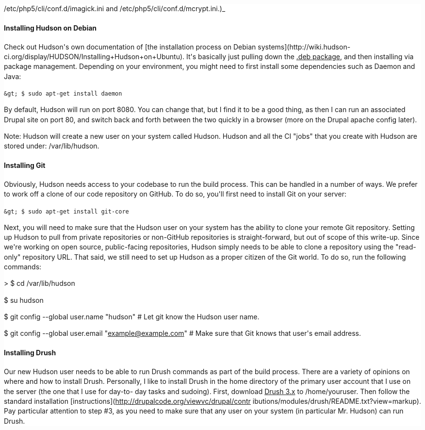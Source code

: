 /etc/php5/cli/conf.d/imagick.ini and /etc/php5/cli/conf.d/mcrypt.ini.)_

####  Installing Hudson on Debian

Check out Hudson's own documentation of [the installation process on Debian
systems](http://wiki.hudson-
ci.org/display/HUDSON/Installing+Hudson+on+Ubuntu). It's basically just
pulling down the [.deb package](http://hudson-ci.org/debian/), and then
installing via package management. Depending on your environment, you might
need to first install some dependencies such as Daemon and Java:

`&gt; $ sudo apt-get install daemon`

By default, Hudson will run on port 8080. You can change that, but I find it
to be a good thing, as then I can run an associated Drupal site on port 80,
and switch back and forth between the two quickly in a browser (more on the
Drupal apache config later).

Note: Hudson will create a new user on your system called Hudson. Hudson and
all the CI "jobs" that you create with Hudson are stored under:
/var/lib/hudson.

####  Installing Git

Obviously, Hudson needs access to your codebase to run the build process. This
can be handled in a number of ways. We prefer to work off a clone of our code
repository on GitHub. To do so, you'll first need to install Git on your
server:

`&gt; $ sudo apt-get install git-core`

Next, you will need to make sure that the Hudson user on your system has the
ability to clone your remote Git repository. Setting up Hudson to pull from
private repositories or non-GitHub repositories is straight-forward, but out
of scope of this write-up. Since we're working on open source, public-facing
repositories, Hudson simply needs to be able to clone a repository using the
"read-only" repository URL. That said, we still need to set up Hudson as a
proper citizen of the Git world. To do so, run the following commands:

&gt; $ cd /var/lib/hudson

$ su hudson

$ git config --global user.name "hudson" # Let git know the Hudson user name.

$ git config --global user.email "example@example.com" # Make sure that Git
knows that user's email address.

####  Installing Drush

Our new Hudson user needs to be able to run Drush commands as part of the
build process. There are a variety of opinions on where and how to install
Drush. Personally, I like to install Drush in the home directory of the
primary user account that I use on the server (the one that I use for day-to-
day tasks and sudoing). First, download [Drush
3.x](http://drupal.org/project/drush) to /home/youruser. Then follow the
standard installation [instructions](http://drupalcode.org/viewvc/drupal/contr
ibutions/modules/drush/README.txt?view=markup). Pay particular attention to
step #3, as you need to make sure that any user on your system (in particular
Mr. Hudson) can run Drush.
